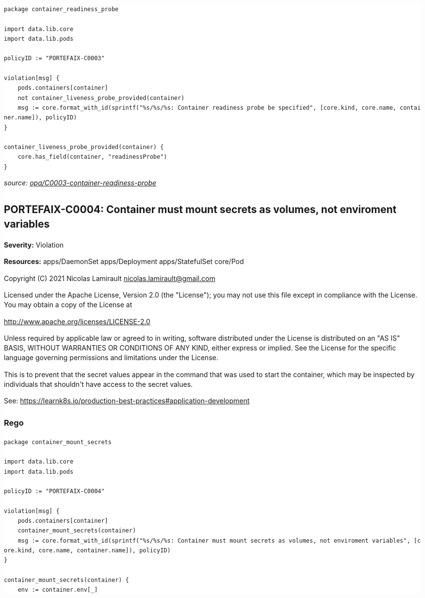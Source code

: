 ```rego
package container_readiness_probe

import data.lib.core
import data.lib.pods

policyID := "PORTEFAIX-C0003"

violation[msg] {
	pods.containers[container]
	not container_liveness_probe_provided(container)
	msg := core.format_with_id(sprintf("%s/%s/%s: Container readiness probe be specified", [core.kind, core.name, container.name]), policyID)
}

container_liveness_probe_provided(container) {
	core.has_field(container, "readinessProbe")
}
```

_source: [opa/C0003-container-readiness-probe](opa/C0003-container-readiness-probe)_

## PORTEFAIX-C0004: Container must mount secrets as volumes, not enviroment variables

**Severity:** Violation

**Resources:** apps/DaemonSet apps/Deployment apps/StatefulSet core/Pod

Copyright (C) 2021 Nicolas Lamirault <nicolas.lamirault@gmail.com>

Licensed under the Apache License, Version 2.0 (the "License");
you may not use this file except in compliance with the License.
You may obtain a copy of the License at

http://www.apache.org/licenses/LICENSE-2.0

Unless required by applicable law or agreed to in writing, software
distributed under the License is distributed on an "AS IS" BASIS,
WITHOUT WARRANTIES OR CONDITIONS OF ANY KIND, either express or implied.
See the License for the specific language governing permissions and
limitations under the License.

This is to prevent that the secret values appear in the command that was
used to start the container, which may be inspected by individuals that
shouldn't have access to the secret values.

See: https://learnk8s.io/production-best-practices#application-development

### Rego

```rego
package container_mount_secrets

import data.lib.core
import data.lib.pods

policyID := "PORTEFAIX-C0004"

violation[msg] {
	pods.containers[container]
	container_mount_secrets(container)
	msg := core.format_with_id(sprintf("%s/%s/%s: Container must mount secrets as volumes, not enviroment variables", [core.kind, core.name, container.name]), policyID)
}

container_mount_secrets(container) {
	env := container.env[_]
```